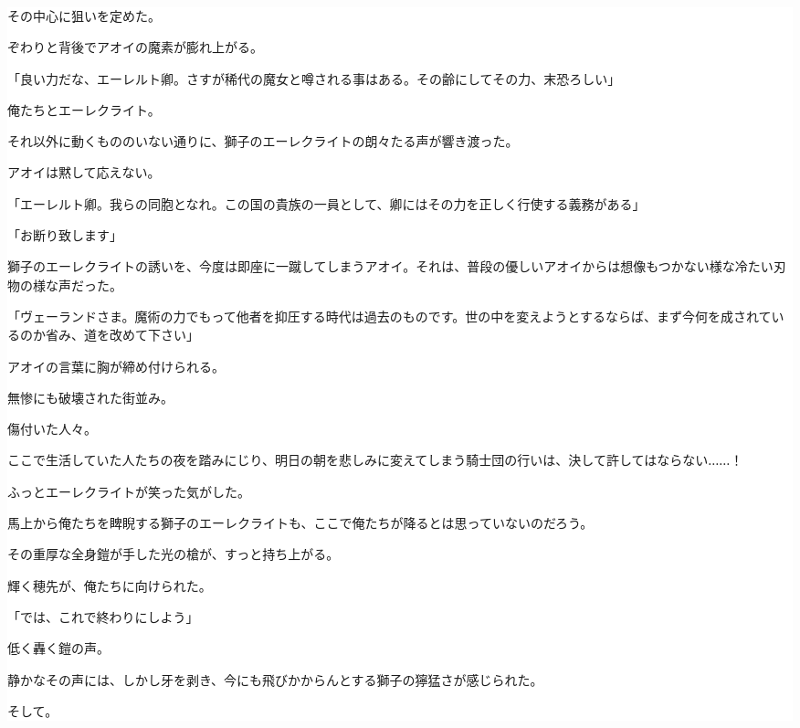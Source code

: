   その中心に狙いを定めた。
 </p>
 <p id="L124">
  ぞわりと背後でアオイの魔素が膨れ上がる。
 </p>
 <p id="L125">
  「良い力だな、エーレルト卿。さすが稀代の魔女と噂される事はある。その齢にしてその力、末恐ろしい」
 </p>
 <p id="L126">
  俺たちとエーレクライト。
 </p>
 <p id="L127">
  それ以外に動くもののいない通りに、獅子のエーレクライトの朗々たる声が響き渡った。
 </p>
 <p id="L128">
  アオイは黙して応えない。
 </p>
 <p id="L129">
  「エーレルト卿。我らの同胞となれ。この国の貴族の一員として、卿にはその力を正しく行使する義務がある」
 </p>
 <p id="L130">
  「お断り致します」
 </p>
 <p id="L131">
  獅子のエーレクライトの誘いを、今度は即座に一蹴してしまうアオイ。それは、普段の優しいアオイからは想像もつかない様な冷たい刃物の様な声だった。
 </p>
 <p id="L132">
  「ヴェーランドさま。魔術の力でもって他者を抑圧する時代は過去のものです。世の中を変えようとするならば、まず今何を成されているのか省み、道を改めて下さい」
 </p>
 <p id="L133">
  アオイの言葉に胸が締め付けられる。
 </p>
 <p id="L134">
  無惨にも破壊された街並み。
 </p>
 <p id="L135">
  傷付いた人々。
 </p>
 <p id="L136">
  ここで生活していた人たちの夜を踏みにじり、明日の朝を悲しみに変えてしまう騎士団の行いは、決して許してはならない……！
 </p>
 <p id="L137">
  ふっとエーレクライトが笑った気がした。
 </p>
 <p id="L138">
  馬上から俺たちを睥睨する獅子のエーレクライトも、ここで俺たちが降るとは思っていないのだろう。
 </p>
 <p id="L139">
  その重厚な全身鎧が手した光の槍が、すっと持ち上がる。
 </p>
 <p id="L140">
  輝く穂先が、俺たちに向けられた。
 </p>
 <p id="L141">
  「では、これで終わりにしよう」
 </p>
 <p id="L142">
  低く轟く鎧の声。
 </p>
 <p id="L143">
  静かなその声には、しかし牙を剥き、今にも飛びかからんとする獅子の獰猛さが感じられた。
 </p>
 <p id="L144">
  そして。